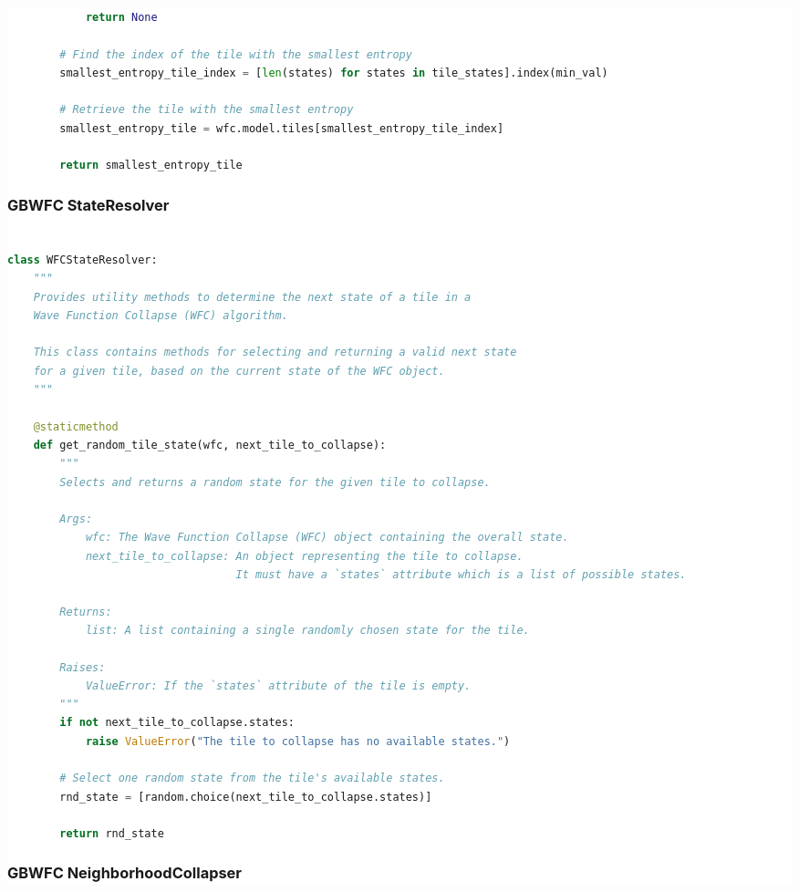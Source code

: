 ```python
            return None

        # Find the index of the tile with the smallest entropy
        smallest_entropy_tile_index = [len(states) for states in tile_states].index(min_val)
        
        # Retrieve the tile with the smallest entropy
        smallest_entropy_tile = wfc.model.tiles[smallest_entropy_tile_index]

        return smallest_entropy_tile

```

### GBWFC StateResolver

```python

class WFCStateResolver:
    """
    Provides utility methods to determine the next state of a tile in a
    Wave Function Collapse (WFC) algorithm.

    This class contains methods for selecting and returning a valid next state
    for a given tile, based on the current state of the WFC object.
    """

    @staticmethod
    def get_random_tile_state(wfc, next_tile_to_collapse):
        """
        Selects and returns a random state for the given tile to collapse.

        Args:
            wfc: The Wave Function Collapse (WFC) object containing the overall state.
            next_tile_to_collapse: An object representing the tile to collapse.
                                   It must have a `states` attribute which is a list of possible states.

        Returns:
            list: A list containing a single randomly chosen state for the tile.

        Raises:
            ValueError: If the `states` attribute of the tile is empty.
        """
        if not next_tile_to_collapse.states:
            raise ValueError("The tile to collapse has no available states.")

        # Select one random state from the tile's available states.
        rnd_state = [random.choice(next_tile_to_collapse.states)]

        return rnd_state

```
### GBWFC NeighborhoodCollapser
